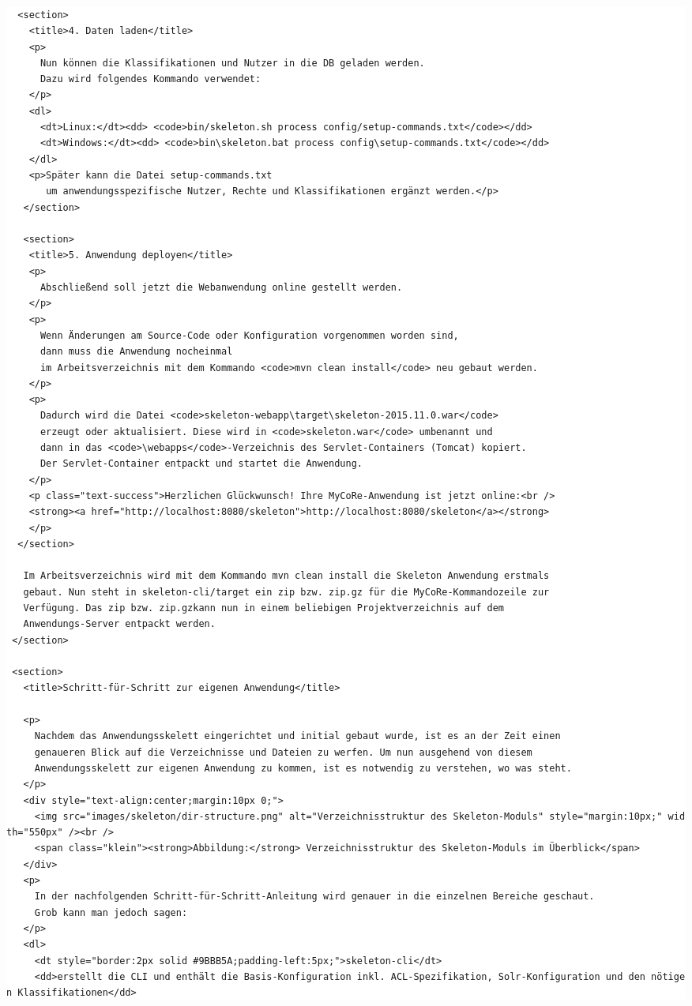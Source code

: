       <section>
        <title>4. Daten laden</title>
        <p>
          Nun können die Klassifikationen und Nutzer in die DB geladen werden.
          Dazu wird folgendes Kommando verwendet:
        </p>
        <dl>
          <dt>Linux:</dt><dd> <code>bin/skeleton.sh process config/setup-commands.txt</code></dd>
          <dt>Windows:</dt><dd> <code>bin\skeleton.bat process config\setup-commands.txt</code></dd>
        </dl>
        <p>Später kann die Datei setup-commands.txt
           um anwendungsspezifische Nutzer, Rechte und Klassifikationen ergänzt werden.</p>
       </section>

       <section>
        <title>5. Anwendung deployen</title>
        <p>
          Abschließend soll jetzt die Webanwendung online gestellt werden.
        </p>
        <p>
          Wenn Änderungen am Source-Code oder Konfiguration vorgenommen worden sind,
          dann muss die Anwendung nocheinmal
          im Arbeitsverzeichnis mit dem Kommando <code>mvn clean install</code> neu gebaut werden.
        </p>
        <p>
          Dadurch wird die Datei <code>skeleton-webapp\target\skeleton-2015.11.0.war</code>
          erzeugt oder aktualisiert. Diese wird in <code>skeleton.war</code> umbenannt und
          dann in das <code>\webapps</code>-Verzeichnis des Servlet-Containers (Tomcat) kopiert.
          Der Servlet-Container entpackt und startet die Anwendung.
        </p>
        <p class="text-success">Herzlichen Glückwunsch! Ihre MyCoRe-Anwendung ist jetzt online:<br />
        <strong><a href="http://localhost:8080/skeleton">http://localhost:8080/skeleton</a></strong>
        </p>
      </section>

       Im Arbeitsverzeichnis wird mit dem Kommando mvn clean install die Skeleton Anwendung erstmals
       gebaut. Nun steht in skeleton-cli/target ein zip bzw. zip.gz für die MyCoRe-Kommandozeile zur
       Verfügung. Das zip bzw. zip.gzkann nun in einem beliebigen Projektverzeichnis auf dem
       Anwendungs-Server entpackt werden.
     </section>

     <section>
       <title>Schritt-für-Schritt zur eigenen Anwendung</title>

       <p>
         Nachdem das Anwendungsskelett eingerichtet und initial gebaut wurde, ist es an der Zeit einen
         genaueren Blick auf die Verzeichnisse und Dateien zu werfen. Um nun ausgehend von diesem
         Anwendungsskelett zur eigenen Anwendung zu kommen, ist es notwendig zu verstehen, wo was steht.
       </p>
       <div style="text-align:center;margin:10px 0;">
         <img src="images/skeleton/dir-structure.png" alt="Verzeichnisstruktur des Skeleton-Moduls" style="margin:10px;" width="550px" /><br />
         <span class="klein"><strong>Abbildung:</strong> Verzeichnisstruktur des Skeleton-Moduls im Überblick</span>
       </div>
       <p>
         In der nachfolgenden Schritt-für-Schritt-Anleitung wird genauer in die einzelnen Bereiche geschaut.
         Grob kann man jedoch sagen:
       </p>
       <dl>
         <dt style="border:2px solid #9BBB5A;padding-left:5px;">skeleton-cli</dt>
         <dd>erstellt die CLI und enthält die Basis-Konfiguration inkl. ACL-Spezifikation, Solr-Konfiguration und den nötigen Klassifikationen</dd>
